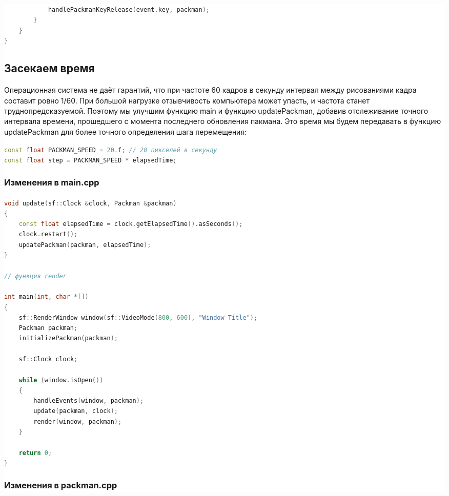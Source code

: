 ```cpp
            handlePackmanKeyRelease(event.key, packman);
        }
    }
}
```

## Засекаем время

Операционная система не даёт гарантий, что при частоте 60 кадров в секунду интервал между рисованиями кадра составит ровно 1/60. При большой нагрузке отзывчивость компьютера может упасть, и частота станет труднопредсказуемой. Поэтому мы улучшим функцию main и функцию updatePackman, добавив отслеживание точного интервала времени, прошедшего с момента последнего обновления пакмана. Это время мы будем передавать в функцию updatePackman для более точного определения шага перемещения:

```cpp
const float PACKMAN_SPEED = 20.f; // 20 пикселей в секунду
const float step = PACKMAN_SPEED * elapsedTime;
```

### Изменения в main.cpp

```cpp
void update(sf::Clock &clock, Packman &packman)
{
    const float elapsedTime = clock.getElapsedTime().asSeconds();
    clock.restart();
    updatePackman(packman, elapsedTime);
}

// функция render

int main(int, char *[])
{
    sf::RenderWindow window(sf::VideoMode(800, 600), "Window Title");
    Packman packman;
    initializePackman(packman);

    sf::Clock clock;

    while (window.isOpen())
    {
        handleEvents(window, packman);
        update(packman, clock);
        render(window, packman);
    }

    return 0;
}
```

### Изменения в packman.cpp
